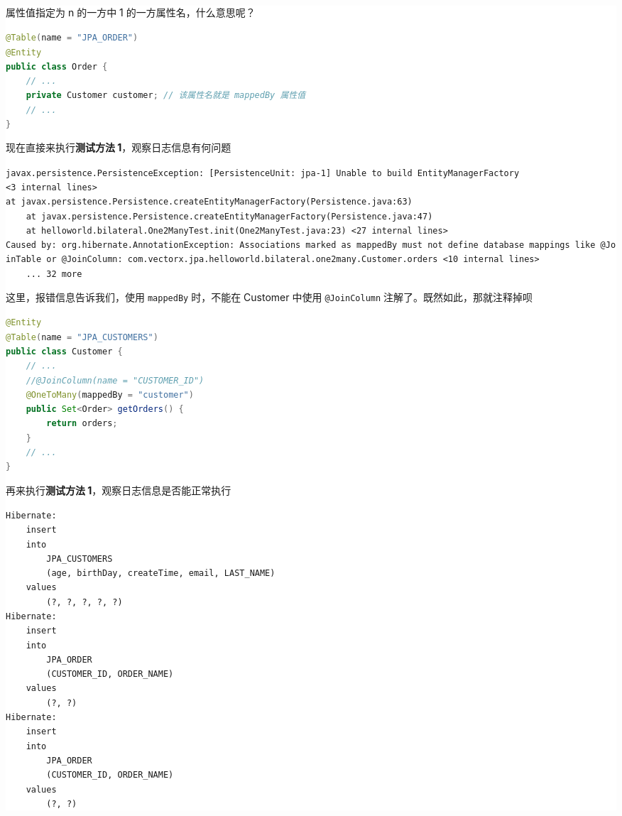 属性值指定为 n 的一方中 1 的一方属性名，什么意思呢？

```java
@Table(name = "JPA_ORDER")
@Entity
public class Order {
    // ...
    private Customer customer; // 该属性名就是 mappedBy 属性值
    // ...
}
```

现在直接来执行**测试方法 1**，观察日志信息有何问题

```console
javax.persistence.PersistenceException: [PersistenceUnit: jpa-1] Unable to build EntityManagerFactory
<3 internal lines>
at javax.persistence.Persistence.createEntityManagerFactory(Persistence.java:63)
	at javax.persistence.Persistence.createEntityManagerFactory(Persistence.java:47)
	at helloworld.bilateral.One2ManyTest.init(One2ManyTest.java:23) <27 internal lines>
Caused by: org.hibernate.AnnotationException: Associations marked as mappedBy must not define database mappings like @JoinTable or @JoinColumn: com.vectorx.jpa.helloworld.bilateral.one2many.Customer.orders <10 internal lines>
	... 32 more
```

这里，报错信息告诉我们，使用 `mappedBy` 时，不能在 Customer 中使用 `@JoinColumn` 注解了。既然如此，那就注释掉呗

```java
@Entity
@Table(name = "JPA_CUSTOMERS")
public class Customer {
    // ...
    //@JoinColumn(name = "CUSTOMER_ID")
    @OneToMany(mappedBy = "customer")
    public Set<Order> getOrders() {
        return orders;
    }
    // ...
}
```

再来执行**测试方法 1**，观察日志信息是否能正常执行

```console
Hibernate: 
    insert 
    into
        JPA_CUSTOMERS
        (age, birthDay, createTime, email, LAST_NAME) 
    values
        (?, ?, ?, ?, ?)
Hibernate: 
    insert 
    into
        JPA_ORDER
        (CUSTOMER_ID, ORDER_NAME) 
    values
        (?, ?)
Hibernate: 
    insert 
    into
        JPA_ORDER
        (CUSTOMER_ID, ORDER_NAME) 
    values
        (?, ?)
```
